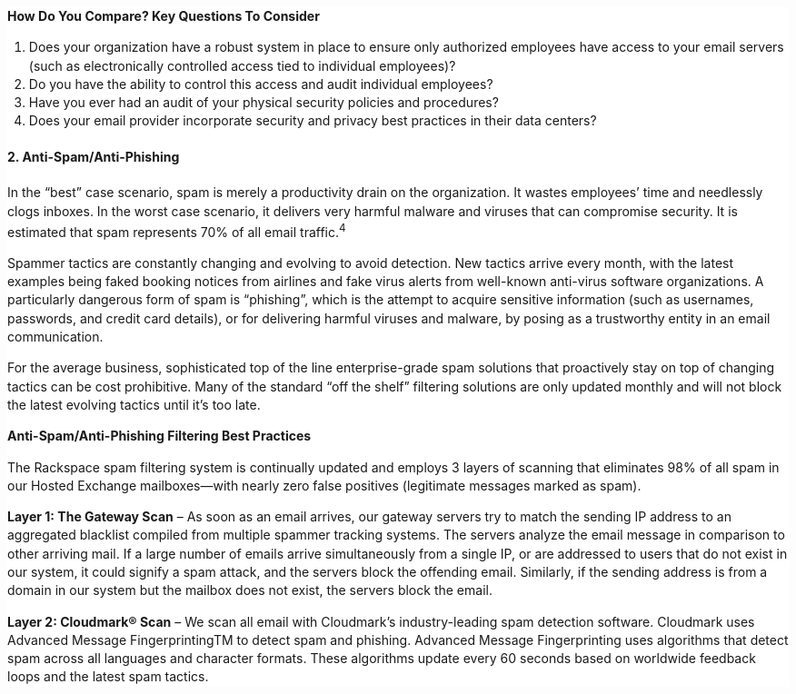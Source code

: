 **How Do You Compare? Key Questions To Consider**

1.  Does your organization have a robust system in place to ensure only
authorized employees have access to your email servers (such as electronically
controlled access tied to individual employees)?
2.  Do you have the ability to control this access and audit individual employees?
3.  Have you ever had an audit of your physical security policies and procedures?
4.  Does your email provider incorporate security and privacy best practices in
their data centers?

#### 2. Anti-Spam/Anti-Phishing

In the “best” case scenario, spam is merely a productivity drain on the
organization. It wastes employees’ time and needlessly clogs inboxes. In
the worst case scenario, it delivers very harmful malware and viruses
that can compromise security. It is estimated that spam represents 70%
of all email traffic.<sup>4</sup>

Spammer tactics are constantly changing and evolving to avoid detection.
New tactics arrive every month, with the latest examples being faked
booking notices from airlines and fake virus alerts from well-known
anti-virus software organizations. A particularly dangerous form of spam
is “phishing”, which is the attempt to acquire sensitive information
(such as usernames, passwords, and credit card details), or for
delivering harmful viruses and malware, by posing as a trustworthy
entity in an email communication.

For the average business, sophisticated top of the line enterprise-grade
spam solutions that proactively stay on top of changing tactics can be
cost prohibitive. Many of the standard “off the shelf” filtering
solutions are only updated monthly and will not block the latest
evolving tactics until it’s too late.

**Anti-Spam/Anti-Phishing Filtering Best Practices**

The Rackspace spam filtering system is continually updated and employs 3
layers of scanning that eliminates 98% of all spam in our Hosted
Exchange mailboxes—with nearly zero false positives (legitimate messages
marked as spam).

**Layer 1: The Gateway Scan** – As soon as an email arrives, our gateway
servers try to match the sending IP address to an aggregated blacklist compiled
from multiple spammer tracking systems. The servers analyze the email message
in comparison to other arriving mail. If a large number of emails arrive
simultaneously from a single IP, or are addressed to users that do not
exist in our system, it could signify a spam attack, and the servers
block the offending email. Similarly, if the sending address is from a
domain in our system but the mailbox does not exist, the servers block
the email.

**Layer 2: Cloudmark® Scan** – We scan all email with Cloudmark’s
industry-leading spam detection software. Cloudmark uses Advanced
Message FingerprintingTM to detect spam and phishing. Advanced Message
Fingerprinting uses algorithms that detect spam across all languages and
character formats. These algorithms update every 60 seconds based on
worldwide feedback loops and the latest spam tactics.
